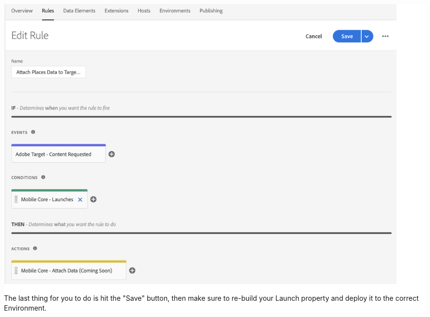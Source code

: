 <img src="../../.gitbook/assets/integrations/target/ad-ruleComplete.png" width="800" /><br />

The last thing for you to do is hit the "Save" button, then make sure to re-build your Launch property and deploy it to the correct Environment.
